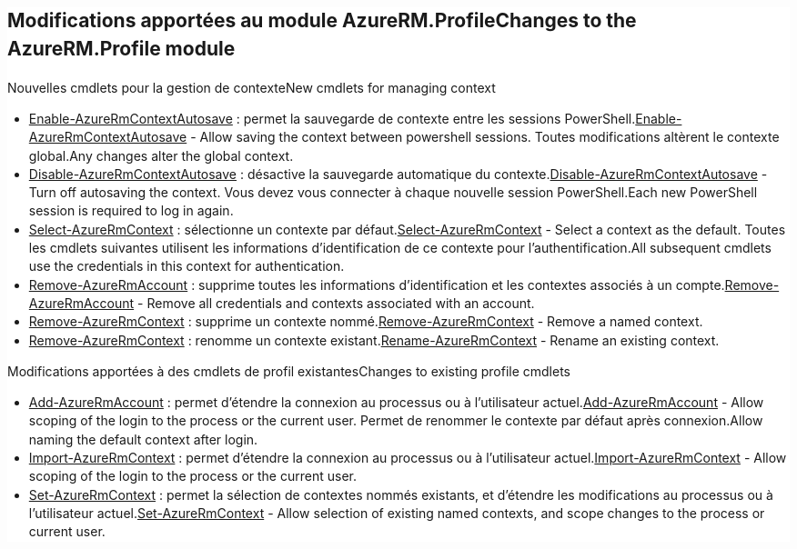 ## <a name="changes-to-the-azurermprofile-module"></a><span data-ttu-id="b4a5e-175">Modifications apportées au module AzureRM.Profile</span><span class="sxs-lookup"><span data-stu-id="b4a5e-175">Changes to the AzureRM.Profile module</span></span>

<span data-ttu-id="b4a5e-176">Nouvelles cmdlets pour la gestion de contexte</span><span class="sxs-lookup"><span data-stu-id="b4a5e-176">New cmdlets for managing context</span></span>

- <span data-ttu-id="b4a5e-177">[Enable-AzureRmContextAutosave][enable] : permet la sauvegarde de contexte entre les sessions PowerShell.</span><span class="sxs-lookup"><span data-stu-id="b4a5e-177">[Enable-AzureRmContextAutosave][enable] - Allow saving the context between powershell sessions.</span></span>
  <span data-ttu-id="b4a5e-178">Toutes modifications altèrent le contexte global.</span><span class="sxs-lookup"><span data-stu-id="b4a5e-178">Any changes alter the global context.</span></span>
- <span data-ttu-id="b4a5e-179">[Disable-AzureRmContextAutosave][disable] : désactive la sauvegarde automatique du contexte.</span><span class="sxs-lookup"><span data-stu-id="b4a5e-179">[Disable-AzureRmContextAutosave][disable] - Turn off autosaving the context.</span></span> <span data-ttu-id="b4a5e-180">Vous devez vous connecter à chaque nouvelle session PowerShell.</span><span class="sxs-lookup"><span data-stu-id="b4a5e-180">Each new PowerShell session is required to log in again.</span></span>
- <span data-ttu-id="b4a5e-181">[Select-AzureRmContext][select] : sélectionne un contexte par défaut.</span><span class="sxs-lookup"><span data-stu-id="b4a5e-181">[Select-AzureRmContext][select] - Select a context as the default.</span></span> <span data-ttu-id="b4a5e-182">Toutes les cmdlets suivantes utilisent les informations d’identification de ce contexte pour l’authentification.</span><span class="sxs-lookup"><span data-stu-id="b4a5e-182">All subsequent cmdlets use the credentials in this context for authentication.</span></span>
- <span data-ttu-id="b4a5e-183">[Remove-AzureRmAccount][remove-cred] : supprime toutes les informations d’identification et les contextes associés à un compte.</span><span class="sxs-lookup"><span data-stu-id="b4a5e-183">[Remove-AzureRmAccount][remove-cred] - Remove all credentials and contexts associated with an account.</span></span>
- <span data-ttu-id="b4a5e-184">[Remove-AzureRmContext][remove-context] : supprime un contexte nommé.</span><span class="sxs-lookup"><span data-stu-id="b4a5e-184">[Remove-AzureRmContext][remove-context] - Remove a named context.</span></span>
- <span data-ttu-id="b4a5e-185">[Remove-AzureRmContext][rename] : renomme un contexte existant.</span><span class="sxs-lookup"><span data-stu-id="b4a5e-185">[Rename-AzureRmContext][rename] - Rename an existing context.</span></span>

<span data-ttu-id="b4a5e-186">Modifications apportées à des cmdlets de profil existantes</span><span class="sxs-lookup"><span data-stu-id="b4a5e-186">Changes to existing profile cmdlets</span></span>

- <span data-ttu-id="b4a5e-187">[Add-AzureRmAccount][login] : permet d’étendre la connexion au processus ou à l’utilisateur actuel.</span><span class="sxs-lookup"><span data-stu-id="b4a5e-187">[Add-AzureRmAccount][login] - Allow scoping of the login to the process or the current user.</span></span>
  <span data-ttu-id="b4a5e-188">Permet de renommer le contexte par défaut après connexion.</span><span class="sxs-lookup"><span data-stu-id="b4a5e-188">Allow naming the default context after login.</span></span>
- <span data-ttu-id="b4a5e-189">[Import-AzureRmContext][import] : permet d’étendre la connexion au processus ou à l’utilisateur actuel.</span><span class="sxs-lookup"><span data-stu-id="b4a5e-189">[Import-AzureRmContext][import] - Allow scoping of the login to the process or the current user.</span></span>
- <span data-ttu-id="b4a5e-190">[Set-AzureRmContext][set-context] : permet la sélection de contextes nommés existants, et d’étendre les modifications au processus ou à l’utilisateur actuel.</span><span class="sxs-lookup"><span data-stu-id="b4a5e-190">[Set-AzureRmContext][set-context] - Allow selection of existing named contexts, and scope changes to the process or current user.</span></span>


[enable]: /powershell/module/azurerm.profile/Enable-AzureRmContextAutosave
[disable]: /powershell/module/azurerm.profile/Disable-AzureRmContextAutosave
[select]: /powershell/module/azurerm.profile/Select-AzureRmContext
[remove-cred]: /powershell/module/azurerm.profile/Remove-AzureRmAccount
[remove-context]: /powershell/module/azurerm.profile/Remove-AzureRmContext
[rename]: /powershell/module/azurerm.profile/Rename-AzureRmContext
[login]: /powershell/module/azurerm.profile/Add-AzureRmAccount
[import]: /powershell/module/azurerm.profile/Import-AzureRmAccount
[set-context]: /powershell/module/azurerm.profile/Import-AzureRmContext